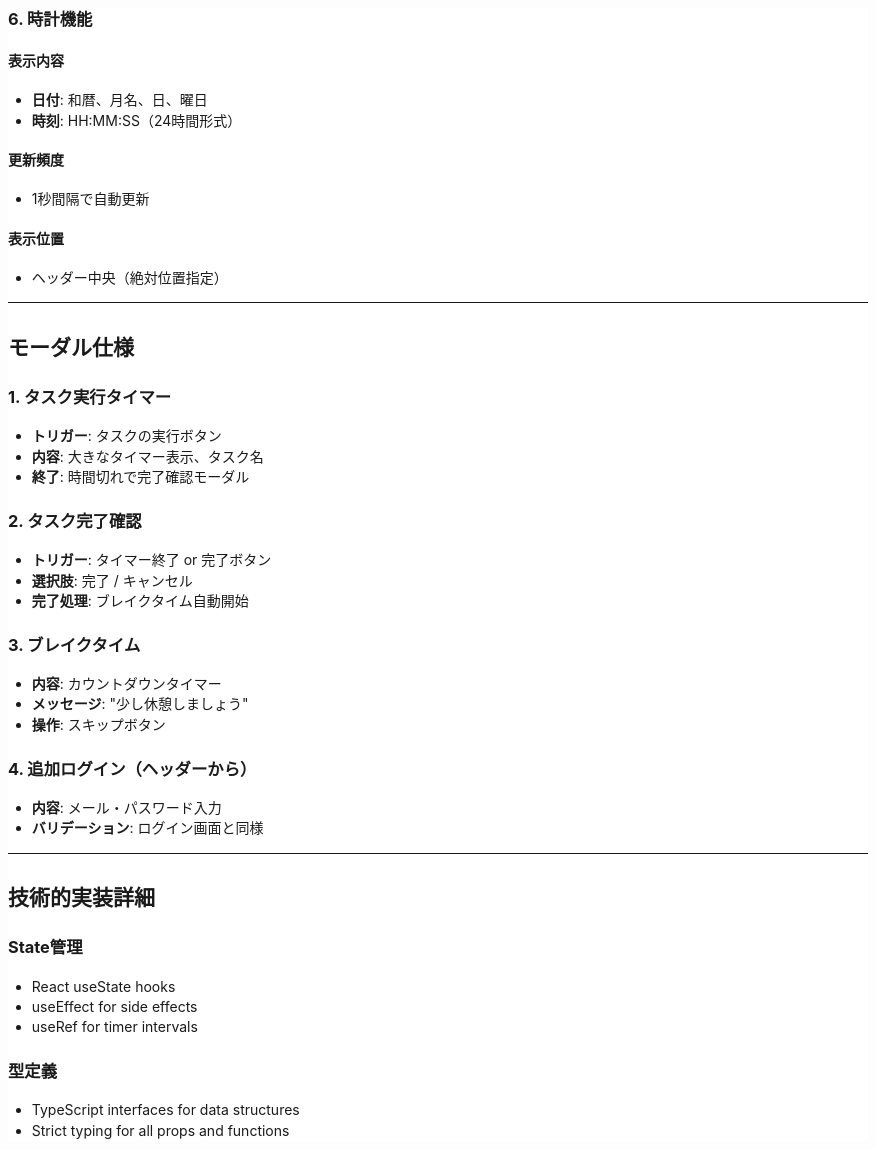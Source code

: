 
### 6. 時計機能

#### 表示内容
- **日付**: 和暦、月名、日、曜日
- **時刻**: HH:MM:SS（24時間形式）

#### 更新頻度
- 1秒間隔で自動更新

#### 表示位置
- ヘッダー中央（絶対位置指定）

---

## モーダル仕様

### 1. タスク実行タイマー
- **トリガー**: タスクの実行ボタン
- **内容**: 大きなタイマー表示、タスク名
- **終了**: 時間切れで完了確認モーダル

### 2. タスク完了確認
- **トリガー**: タイマー終了 or 完了ボタン
- **選択肢**: 完了 / キャンセル
- **完了処理**: ブレイクタイム自動開始

### 3. ブレイクタイム
- **内容**: カウントダウンタイマー
- **メッセージ**: "少し休憩しましょう"
- **操作**: スキップボタン

### 4. 追加ログイン（ヘッダーから）
- **内容**: メール・パスワード入力
- **バリデーション**: ログイン画面と同様

---

## 技術的実装詳細

### State管理
- React useState hooks
- useEffect for side effects
- useRef for timer intervals

### 型定義
- TypeScript interfaces for data structures
- Strict typing for all props and functions
